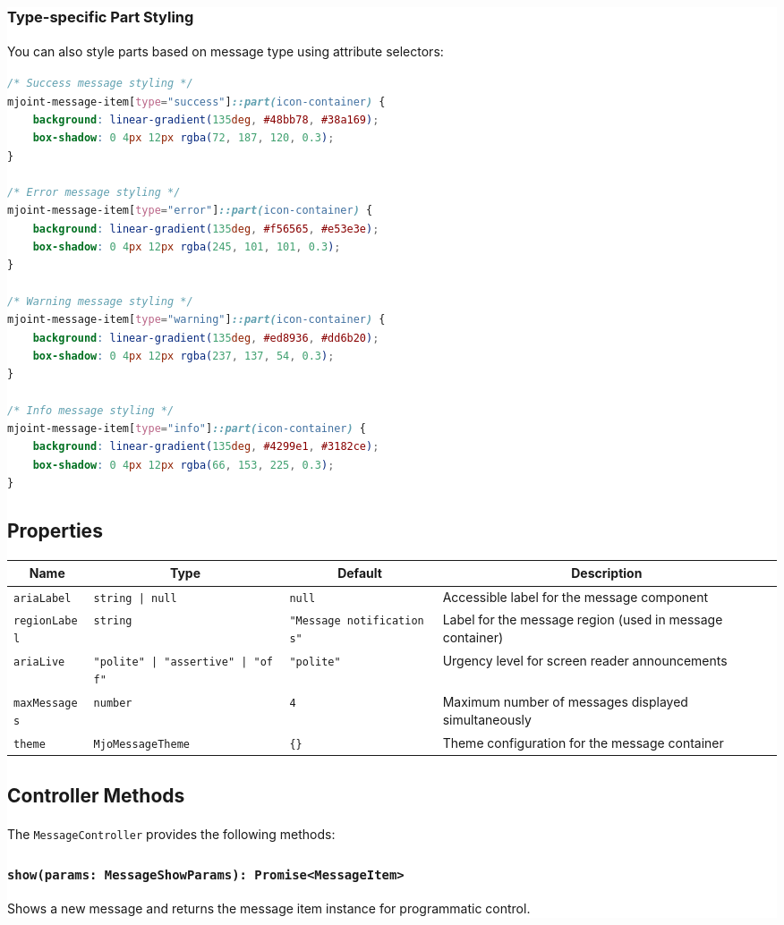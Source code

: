 ### Type-specific Part Styling

You can also style parts based on message type using attribute selectors:

```css
/* Success message styling */
mjoint-message-item[type="success"]::part(icon-container) {
    background: linear-gradient(135deg, #48bb78, #38a169);
    box-shadow: 0 4px 12px rgba(72, 187, 120, 0.3);
}

/* Error message styling */
mjoint-message-item[type="error"]::part(icon-container) {
    background: linear-gradient(135deg, #f56565, #e53e3e);
    box-shadow: 0 4px 12px rgba(245, 101, 101, 0.3);
}

/* Warning message styling */
mjoint-message-item[type="warning"]::part(icon-container) {
    background: linear-gradient(135deg, #ed8936, #dd6b20);
    box-shadow: 0 4px 12px rgba(237, 137, 54, 0.3);
}

/* Info message styling */
mjoint-message-item[type="info"]::part(icon-container) {
    background: linear-gradient(135deg, #4299e1, #3182ce);
    box-shadow: 0 4px 12px rgba(66, 153, 225, 0.3);
}
```

## Properties

| Name          | Type                               | Default                   | Description                                              |
| ------------- | ---------------------------------- | ------------------------- | -------------------------------------------------------- |
| `ariaLabel`   | `string \| null`                   | `null`                    | Accessible label for the message component               |
| `regionLabel` | `string`                           | `"Message notifications"` | Label for the message region (used in message container) |
| `ariaLive`    | `"polite" \| "assertive" \| "off"` | `"polite"`                | Urgency level for screen reader announcements            |
| `maxMessages` | `number`                           | `4`                       | Maximum number of messages displayed simultaneously      |
| `theme`       | `MjoMessageTheme`                  | `{}`                      | Theme configuration for the message container            |

## Controller Methods

The `MessageController` provides the following methods:

### `show(params: MessageShowParams): Promise<MessageItem>`

Shows a new message and returns the message item instance for programmatic control.
